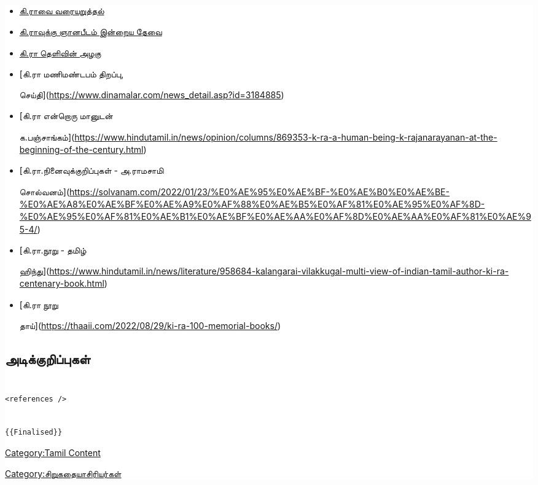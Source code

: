 -   [கி.ராவை வரையறுத்தல்](https://www.jeyamohan.in/107335/)

-   [கி.ராவுக்கு ஞானபீடம் இன்றைய தேவை](https://www.jeyamohan.in/97745/)

-   [கி.ரா தெளிவின் அழகு](https://www.jeyamohan.in/101995/)

-   [கி.ரா மணிமண்டபம் திறப்பு,

    செய்தி](https://www.dinamalar.com/news_detail.asp?id=3184885)

-   [கி.ரா என்றொரு மானுடன்

    க.பஞ்சாங்கம்](https://www.hindutamil.in/news/opinion/columns/869353-k-ra-a-human-being-k-rajanarayanan-at-the-beginning-of-the-century.html)

-   [கி.ரா.நினைவுக்குறிப்புகள் - அ.ராமசாமி

    சொல்வனம்](https://solvanam.com/2022/01/23/%E0%AE%95%E0%AE%BF-%E0%AE%B0%E0%AE%BE-%E0%AE%A8%E0%AE%BF%E0%AE%A9%E0%AF%88%E0%AE%B5%E0%AF%81%E0%AE%95%E0%AF%8D-%E0%AE%95%E0%AF%81%E0%AE%B1%E0%AE%BF%E0%AE%AA%E0%AF%8D%E0%AE%AA%E0%AF%81%E0%AE%95-4/)

-   [கி.ரா.நூறு - தமிழ்

    ஹிந்து](https://www.hindutamil.in/news/literature/958684-kalangarai-vilakkugal-multi-view-of-indian-tamil-author-ki-ra-centenary-book.html)

-   [கி.ரா நூறு

    தாய்](https://thaaii.com/2022/08/29/ki-ra-100-memorial-books/)



## அடிக்குறிப்புகள்



```{=html}

<references />

```

```{=mediawiki}

{{Finalised}}

```

[Category:Tamil Content](Category:Tamil_Content "wikilink")

[Category:சிறுகதையாசிரியர்கள்](Category:சிறுகதையாசிரியர்கள் "wikilink")



[^1]: [காருகுறிச்சி அருணாசலம்

    (kirajanarayanan.com)](https://www.kirajanarayanan.com/post/kira_articles)

